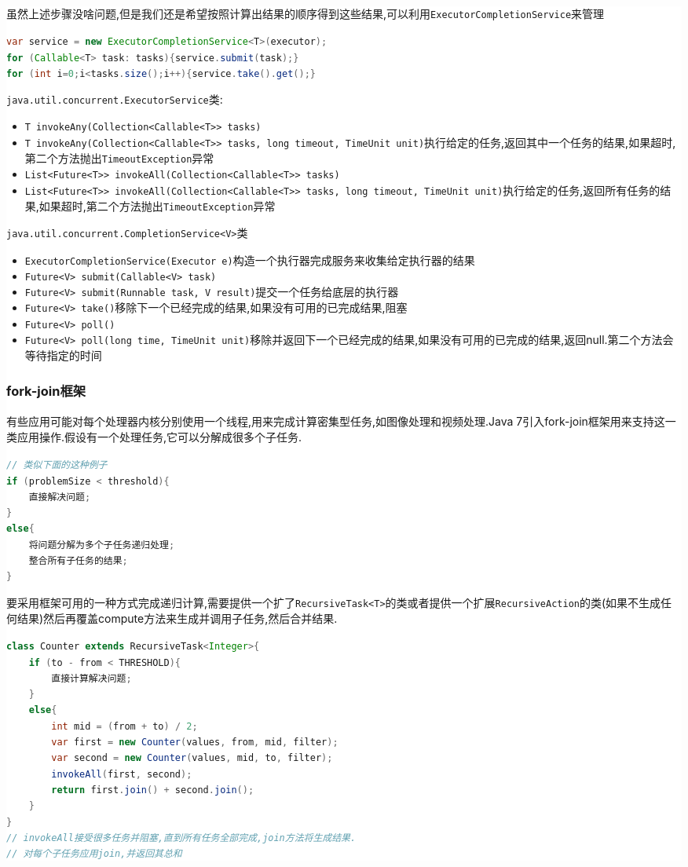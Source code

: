虽然上述步骤没啥问题,但是我们还是希望按照计算出结果的顺序得到这些结果,可以利用`ExecutorCompletionService`来管理

```java
var service = new ExecutorCompletionService<T>(executor);
for (Callable<T> task: tasks){service.submit(task);}
for (int i=0;i<tasks.size();i++){service.take().get();}
```

`java.util.concurrent.ExecutorService`类:

- `T invokeAny(Collection<Callable<T>> tasks)`
- `T invokeAny(Collection<Callable<T>> tasks, long timeout, TimeUnit unit)`执行给定的任务,返回其中一个任务的结果,如果超时,第二个方法抛出`TimeoutException`异常
- `List<Future<T>> invokeAll(Collection<Callable<T>> tasks)`
- `List<Future<T>> invokeAll(Collection<Callable<T>> tasks, long timeout, TimeUnit unit)`执行给定的任务,返回所有任务的结果,如果超时,第二个方法抛出`TimeoutException`异常

`java.util.concurrent.CompletionService<V>`类

- `ExecutorCompletionService(Executor e)`构造一个执行器完成服务来收集给定执行器的结果
- `Future<V> submit(Callable<V> task)`
- `Future<V> submit(Runnable task, V result)`提交一个任务给底层的执行器
- `Future<V> take()`移除下一个已经完成的结果,如果没有可用的已完成结果,阻塞
- `Future<V> poll()`
- `Future<V> poll(long time, TimeUnit unit)`移除并返回下一个已经完成的结果,如果没有可用的已完成的结果,返回null.第二个方法会等待指定的时间

### fork-join框架

有些应用可能对每个处理器内核分别使用一个线程,用来完成计算密集型任务,如图像处理和视频处理.Java 7引入fork-join框架用来支持这一类应用操作.假设有一个处理任务,它可以分解成很多个子任务.

```java
// 类似下面的这种例子
if (problemSize < threshold){
	直接解决问题;
}
else{
    将问题分解为多个子任务递归处理;
    整合所有子任务的结果;
}
```

要采用框架可用的一种方式完成递归计算,需要提供一个扩了`RecursiveTask<T>`的类或者提供一个扩展`RecursiveAction`的类(如果不生成任何结果)然后再覆盖compute方法来生成并调用子任务,然后合并结果.

```Java
class Counter extends RecursiveTask<Integer>{
    if (to - from < THRESHOLD){
        直接计算解决问题;
    }
    else{
        int mid = (from + to) / 2;
        var first = new Counter(values, from, mid, filter);
        var second = new Counter(values, mid, to, filter);
        invokeAll(first, second);
        return first.join() + second.join();
    }
}
// invokeAll接受很多任务并阻塞,直到所有任务全部完成,join方法将生成结果.
// 对每个子任务应用join,并返回其总和
```
